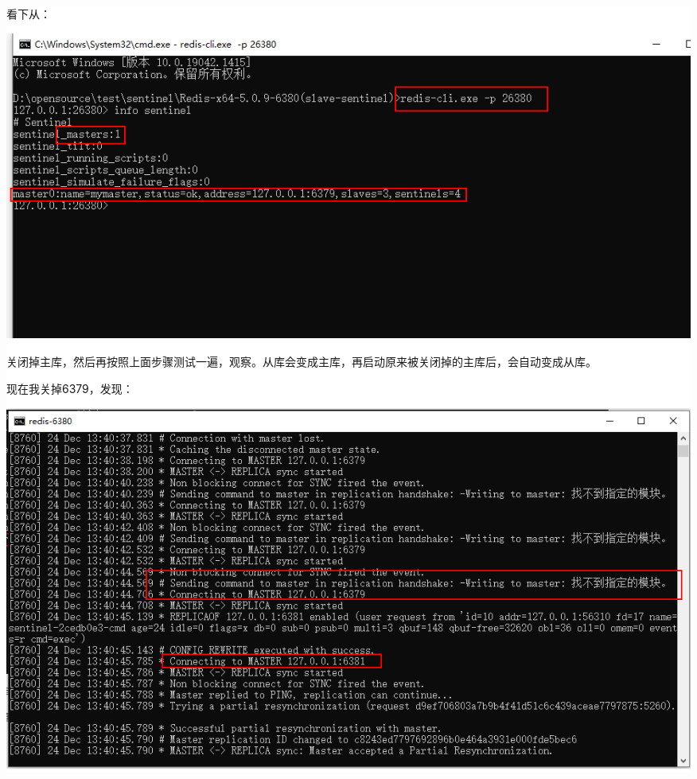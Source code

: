 看下从：

![image-20211224133021364](images/image-20211224133021364.png)

关闭掉主库，然后再按照上面步骤测试一遍，观察。从库会变成主库，再启动原来被关闭掉的主库后，会自动变成从库。

现在我关掉6379，发现：

![image-20211224134321953](images/image-20211224134321953.png)
